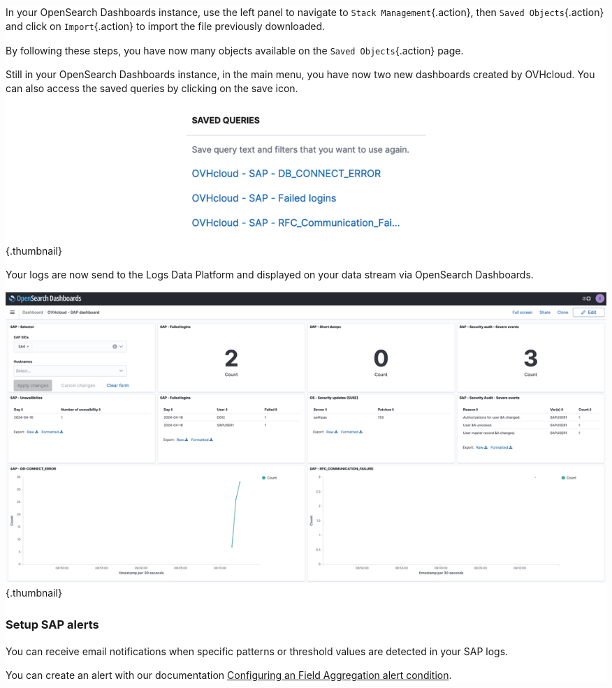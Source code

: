 In your OpenSearch Dashboards instance, use the left panel to navigate to `Stack Management`{.action}, then `Saved Objects`{.action} and click on `Import`{.action} to import the file previously downloaded.

By following these steps, you have now many objects available on the `Saved Objects`{.action} page.

Still in your OpenSearch Dashboards instance, in the main menu, you have now two new dashboards created by OVHcloud. You can also access the saved queries by clicking on the save icon.

![queries](images/queries.png){.thumbnail}

Your logs are now send to the Logs Data Platform and displayed on your data stream via OpenSearch Dashboards.

![dashboard](images/dashboard.png){.thumbnail}

### Setup SAP alerts

You can receive email notifications when specific patterns or threshold values are detected in your SAP logs.

You can create an alert with our documentation [Configuring an Field Aggregation alert condition](/pages/manage_and_operate/observability/logs_data_platform/alerting_stream#configuring-an-field-aggregation-alert-condition).

